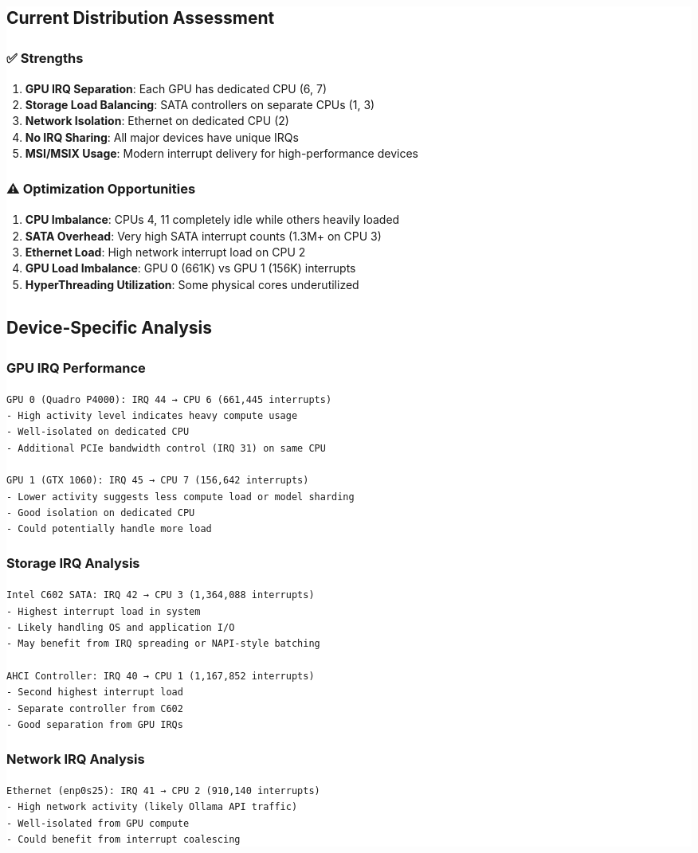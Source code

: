 ## Current Distribution Assessment

### ✅ **Strengths**
1. **GPU IRQ Separation**: Each GPU has dedicated CPU (6, 7)
2. **Storage Load Balancing**: SATA controllers on separate CPUs (1, 3)
3. **Network Isolation**: Ethernet on dedicated CPU (2)
4. **No IRQ Sharing**: All major devices have unique IRQs
5. **MSI/MSIX Usage**: Modern interrupt delivery for high-performance devices

### ⚠️ **Optimization Opportunities**
1. **CPU Imbalance**: CPUs 4, 11 completely idle while others heavily loaded
2. **SATA Overhead**: Very high SATA interrupt counts (1.3M+ on CPU 3)
3. **Ethernet Load**: High network interrupt load on CPU 2
4. **GPU Load Imbalance**: GPU 0 (661K) vs GPU 1 (156K) interrupts
5. **HyperThreading Utilization**: Some physical cores underutilized

## Device-Specific Analysis

### GPU IRQ Performance
```
GPU 0 (Quadro P4000): IRQ 44 → CPU 6 (661,445 interrupts)
- High activity level indicates heavy compute usage
- Well-isolated on dedicated CPU
- Additional PCIe bandwidth control (IRQ 31) on same CPU

GPU 1 (GTX 1060): IRQ 45 → CPU 7 (156,642 interrupts)  
- Lower activity suggests less compute load or model sharding
- Good isolation on dedicated CPU
- Could potentially handle more load
```

### Storage IRQ Analysis
```
Intel C602 SATA: IRQ 42 → CPU 3 (1,364,088 interrupts)
- Highest interrupt load in system
- Likely handling OS and application I/O
- May benefit from IRQ spreading or NAPI-style batching

AHCI Controller: IRQ 40 → CPU 1 (1,167,852 interrupts)
- Second highest interrupt load
- Separate controller from C602
- Good separation from GPU IRQs
```

### Network IRQ Analysis  
```
Ethernet (enp0s25): IRQ 41 → CPU 2 (910,140 interrupts)
- High network activity (likely Ollama API traffic)
- Well-isolated from GPU compute
- Could benefit from interrupt coalescing
```
